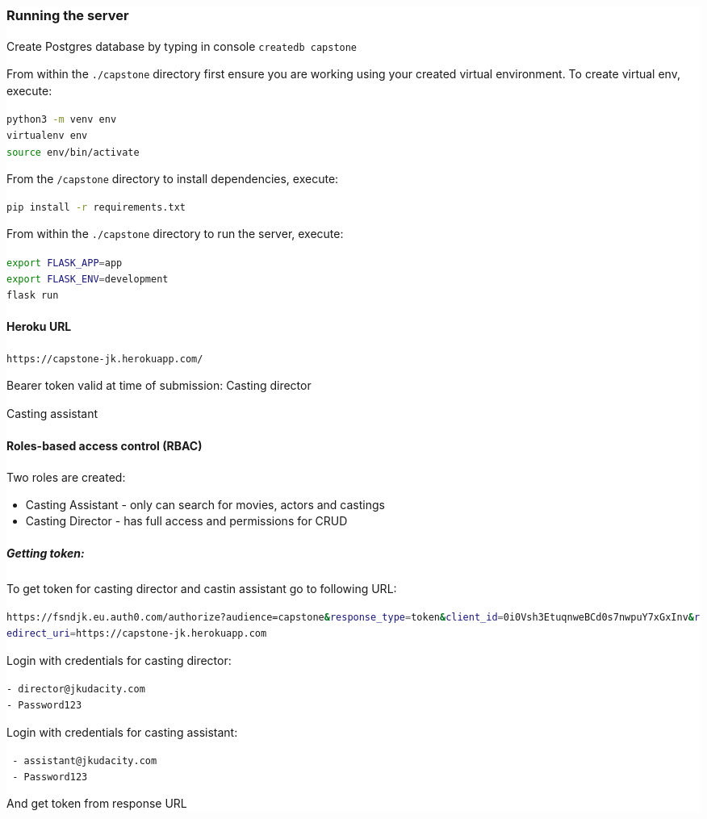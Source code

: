 ### Running the server
Create Postgres database by typing in console `createdb capstone` 

From within the `./capstone` directory first ensure you are working using your created virtual environment. To create virtual env, execute: 
```bash
python3 -m venv env
virtualenv env
source env/bin/activate
```

From the `/capstone` directory to install dependencies, execute:

```bash
pip install -r requirements.txt
```

From within the `./capstone` directory to run the server, execute:
```bash
export FLASK_APP=app
export FLASK_ENV=development
flask run
```


#### Heroku URL

```
https://capstone-jk.herokuapp.com/
```

Bearer token valid at time of submission:
Casting director
```bash

```

Casting assistant
```bash

```

#### Roles-based access control (RBAC) 
Two roles are created:
* Casting Assistant - only can search for movies, actors and castings
* Casting Director - has full access and permissions for CRUD 

##### Getting token:
To get token for casting director and castin assistant go to following URL:
```bash
https://fsndjk.eu.auth0.com/authorize?audience=capstone&response_type=token&client_id=0i0Vsh3EtuqnweBCd0s7nwpuY7xGxInv&redirect_uri=https://capstone-jk.herokuapp.com

```
Login with credentials for casting director:
```
- director@jkudacity.com
- Password123 
```  
Login with credentials for casting assistant:
```bash
 - assistant@jkudacity.com
 - Password123
```
And get token from response URL
